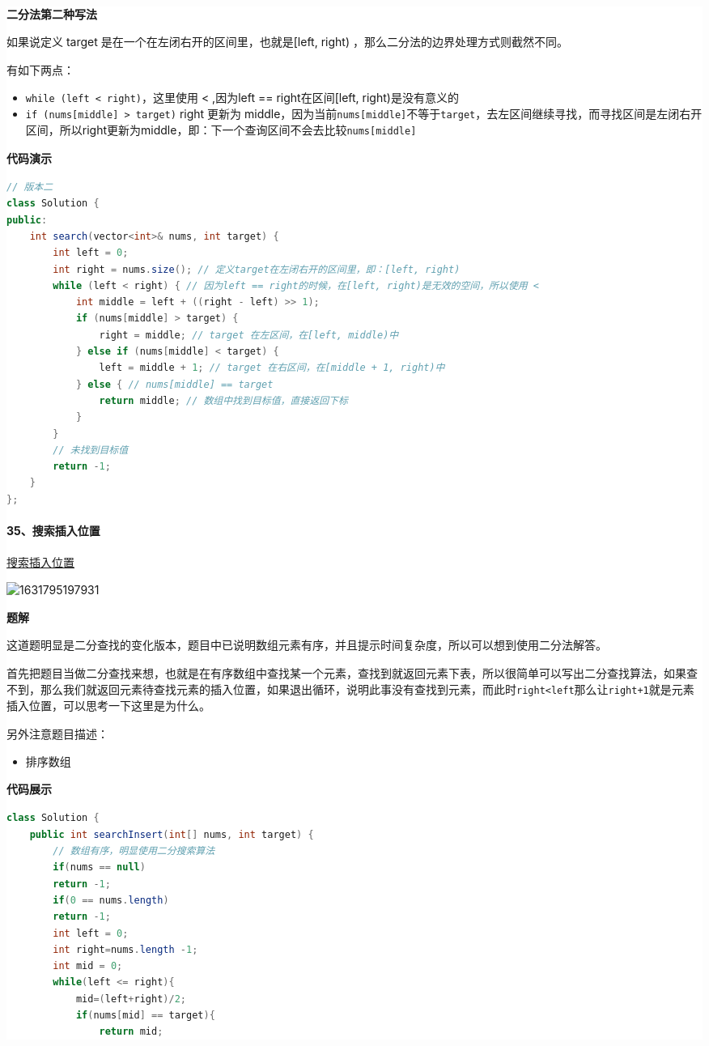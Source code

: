 **二分法第二种写法**

如果说定义 target 是在一个在左闭右开的区间里，也就是[left, right) ，那么二分法的边界处理方式则截然不同。

有如下两点：

- `while (left < right)`，这里使用 < ,因为left == right在区间[left, right)是没有意义的
- `if (nums[middle] > target)` right 更新为 middle，因为当前`nums[middle]`不等于`target`，去左区间继续寻找，而寻找区间是左闭右开区间，所以right更新为middle，即：下一个查询区间不会去比较`nums[middle]`

**代码演示**

~~~ java
// 版本二
class Solution {
public:
    int search(vector<int>& nums, int target) {
        int left = 0;
        int right = nums.size(); // 定义target在左闭右开的区间里，即：[left, right)
        while (left < right) { // 因为left == right的时候，在[left, right)是无效的空间，所以使用 <
            int middle = left + ((right - left) >> 1);
            if (nums[middle] > target) {
                right = middle; // target 在左区间，在[left, middle)中
            } else if (nums[middle] < target) {
                left = middle + 1; // target 在右区间，在[middle + 1, right)中
            } else { // nums[middle] == target
                return middle; // 数组中找到目标值，直接返回下标
            }
        }
        // 未找到目标值
        return -1;
    }
};
~~~

#### 35、搜索插入位置

[搜索插入位置](https://leetcode-cn.com/problems/search-insert-position/)

![1631795197931](https://tprzfbucket.oss-cn-beijing.aliyuncs.com/hadoop/202109/16/202638-648086.png)



**题解**

这道题明显是二分查找的变化版本，题目中已说明数组元素有序，并且提示时间复杂度，所以可以想到使用二分法解答。

首先把题目当做二分查找来想，也就是在有序数组中查找某一个元素，查找到就返回元素下表，所以很简单可以写出二分查找算法，如果查不到，那么我们就返回元素待查找元素的插入位置，如果退出循环，说明此事没有查找到元素，而此时`right<left`那么让`right+1`就是元素插入位置，可以思考一下这里是为什么。

另外注意题目描述：

- 排序数组

**代码展示**

~~~ java
class Solution {
    public int searchInsert(int[] nums, int target) {
        // 数组有序，明显使用二分搜索算法
        if(nums == null)
        return -1;
        if(0 == nums.length)
        return -1;
        int left = 0;
        int right=nums.length -1;
        int mid = 0;
        while(left <= right){
            mid=(left+right)/2;
            if(nums[mid] == target){
                return mid;
~~~
